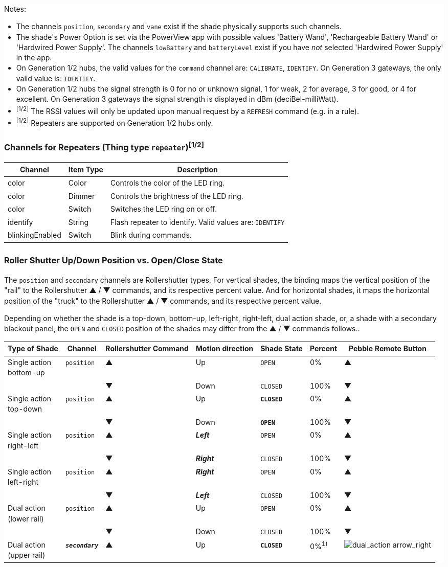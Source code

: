 
Notes:

- The channels `position`, `secondary` and `vane` exist if the shade physically supports such channels.
- The shade's Power Option is set via the PowerView app with possible values 'Battery Wand', 'Rechargeable Battery Wand' or 'Hardwired Power Supply'.
The channels `lowBattery` and `batteryLevel` exist if you have _not_ selected 'Hardwired Power Supply' in the app.
- On Generation 1/2 hubs, the valid values for the `command` channel are: `CALIBRATE`, `IDENTIFY`.
On Generation 3 gateways, the only valid value is: `IDENTIFY`.
- On Generation 1/2 hubs the signal strength is 0 for no or unknown signal, 1 for weak, 2 for average, 3 for good, or 4 for excellent.
On Generation 3 gateways the signal strength is displayed in dBm (deciBel-milliWatt).
- <sup>[1/2]</sup> The RSSI values will only be updated upon manual request by a `REFRESH` command (e.g. in a rule).
- <sup>[1/2]</sup> Repeaters are supported on Generation 1/2 hubs only.

### Channels for Repeaters (Thing type `repeater`)<sup>[1/2]</sup>

| Channel         | Item Type | Description                                              |
|-----------------|-----------|----------------------------------------------------------|
| color           | Color     | Controls the color of the LED ring.                      |
| color           | Dimmer    | Controls the brightness of the LED ring.                 |
| color           | Switch    | Switches the LED ring on or off.                         |
| identify        | String    | Flash repeater to identify. Valid values are: `IDENTIFY` |
| blinkingEnabled | Switch    | Blink during commands.                                   |

### Roller Shutter Up/Down Position vs. Open/Close State

The `position` and `secondary` channels are Rollershutter types.
For vertical shades, the binding maps the vertical position of the "rail" to the Rollershutter ▲ / ▼ commands, and its respective percent value.
And for horizontal shades, it maps the horizontal position of the "truck" to the Rollershutter ▲ / ▼ commands, and its respective percent value.

Depending on whether the shade is a top-down, bottom-up, left-right, right-left, dual action shade, or, a shade with a secondary blackout panel, the `OPEN` and `CLOSED` position of the shades may differ from the ▲ / ▼ commands follows..

| Type of Shade               | Channel           | Rollershutter Command | Motion direction | Shade State    | Percent           | Pebble Remote Button                       |
|-----------------------------|-------------------|-----------------------|------------------|----------------|-------------------|--------------------------------------------|
| Single action<br>bottom-up  | `position`        | ▲                     | Up               | `OPEN`         | 0%                | ▲                                          |
|                             |                   | ▼                     | Down             | `CLOSED`       | 100%              | ▼                                          |
| Single action<br>top-down   | `position`        | ▲                     | Up               | **`CLOSED`**   | 0%                | ▲                                          |
|                             |                   | ▼                     | Down             | **`OPEN`**     | 100%              | ▼                                          |
| Single action<br>right-left | `position`        | ▲                     | _**Left**_       | `OPEN`         | 0%                | ▲                                          |
|                             |                   | ▼                     | _**Right**_      | `CLOSED`       | 100%              | ▼                                          |
| Single action<br>left-right | `position`        | ▲                     | _**Right**_      | `OPEN`         | 0%                | ▲                                          |
|                             |                   | ▼                     | _**Left**_       | `CLOSED`       | 100%              | ▼                                          |
| Dual action<br>(lower rail) | `position`        | ▲                     | Up               | `OPEN`         | 0%                | ▲                                          |
|                             |                   | ▼                     | Down             | `CLOSED`       | 100%              | ▼                                          |
| Dual action<br>(upper rail) | _**`secondary`**_ | ▲                     | Up               | **`CLOSED`** | 0%<sup>1)</sup>     | ![dual_action arrow_right](doc/right.png)  |